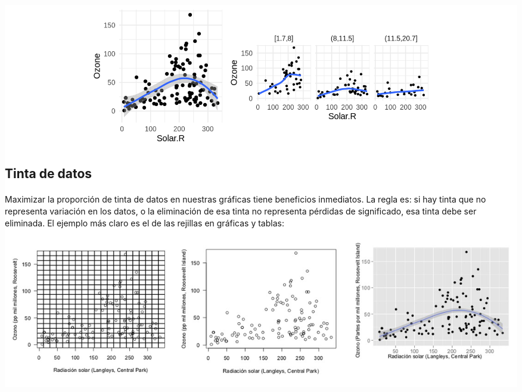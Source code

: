 <img src="01-visualizacion_intro_r_files/figure-html/unnamed-chunk-8-1.png" width="576" style="display: block; margin: auto;" />


## Tinta de datos

Maximizar la proporción de tinta de datos en nuestras gráficas tiene beneficios 
inmediatos. La regla es: si hay tinta que no representa variación en los datos, 
o la eliminación de esa tinta no representa pérdidas de significado, esa tinta 
debe ser eliminada. El ejemplo más claro es el de las rejillas en gráficas y 
tablas:

![](img/tinta_datos.jpg)





<div style= "float:left;top: -10px">